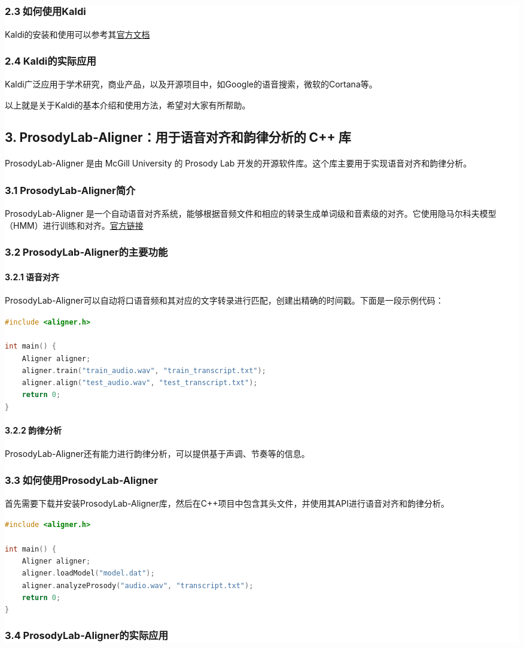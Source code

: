 ### 2.3 如何使用Kaldi
Kaldi的安装和使用可以参考其[官方文档](http://kaldi-asr.org/doc/)

### 2.4 Kaldi的实际应用
Kaldi广泛应用于学术研究，商业产品，以及开源项目中，如Google的语音搜索，微软的Cortana等。

以上就是关于Kaldi的基本介绍和使用方法，希望对大家有所帮助。 

## 3. ProsodyLab-Aligner：用于语音对齐和韵律分析的 C++ 库

ProsodyLab-Aligner 是由 McGill University 的 Prosody Lab 开发的开源软件库。这个库主要用于实现语音对齐和韵律分析。

### 3.1 ProsodyLab-Aligner简介

ProsodyLab-Aligner 是一个自动语音对齐系统，能够根据音频文件和相应的转录生成单词级和音素级的对齐。它使用隐马尔科夫模型（HMM）进行训练和对齐。[官方链接](https://prosodylab.org/tools/aligner)

### 3.2 ProsodyLab-Aligner的主要功能

#### 3.2.1 语音对齐

ProsodyLab-Aligner可以自动将口语音频和其对应的文字转录进行匹配，创建出精确的时间戳。下面是一段示例代码：

```cpp
#include <aligner.h>

int main() {
    Aligner aligner;
    aligner.train("train_audio.wav", "train_transcript.txt");
    aligner.align("test_audio.wav", "test_transcript.txt");
    return 0;
}
```

#### 3.2.2 韵律分析

ProsodyLab-Aligner还有能力进行韵律分析，可以提供基于声调、节奏等的信息。

### 3.3 如何使用ProsodyLab-Aligner

首先需要下载并安装ProsodyLab-Aligner库，然后在C++项目中包含其头文件，并使用其API进行语音对齐和韵律分析。

```cpp
#include <aligner.h>

int main() {
    Aligner aligner;
    aligner.loadModel("model.dat");
    aligner.analyzeProsody("audio.wav", "transcript.txt");
    return 0;
}
```

### 3.4 ProsodyLab-Aligner的实际应用
